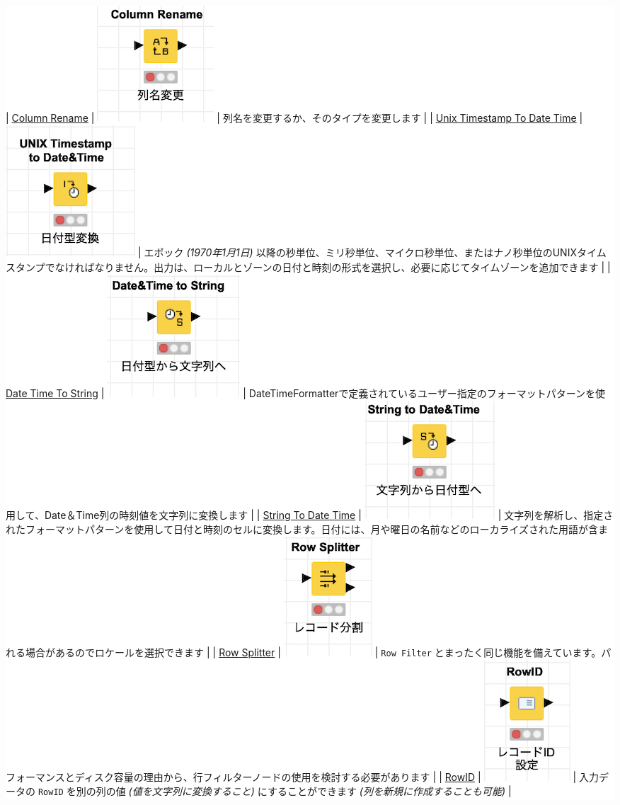 | [Column Rename](https://nodepit.com/node/org.knime.base.node.preproc.rename.RenameNodeFactory) | ![](images/knime-1/node_icons/node_column_rename.png) |  列名を変更するか、そのタイプを変更します  |
| [Unix Timestamp To Date Time](https://nodepit.com/node/org.knime.time.node.convert.timestamptodatetime.TimestampToDateTimeNodeFactory) | ![](images/knime-1/node_icons/node_unix_timestamp_to_datetime.png) | エポック *(1970年1月1日)* 以降の秒単位、ミリ秒単位、マイクロ秒単位、またはナノ秒単位のUNIXタイムスタンプでなければなりません。出力は、ローカルとゾーンの日付と時刻の形式を選択し、必要に応じてタイムゾーンを追加できます  |
|  [Date Time To String](https://nodepit.com/node/org.knime.time.node.convert.datetimetostring.DateTimeToStringNodeFactory) | ![](images/knime-1/node_icons/node_datetime_to_string.png) |  DateTimeFormatterで定義されているユーザー指定のフォーマットパターンを使用して、Date＆Time列の時刻値を文字列に変換します  |
| [String To Date Time](https://nodepit.com/node/org.knime.time.node.convert.stringtodatetime.StringToDateTimeNodeFactory) | ![](images/knime-1/node_icons/node_string_to_datetime.png) |  文字列を解析し、指定されたフォーマットパターンを使用して日付と時刻のセルに変換します。日付には、月や曜日の名前などのローカライズされた用語が含まれる場合があるのでロケールを選択できます |
| [Row Splitter](https://nodepit.com/node/org.knime.base.node.preproc.filter.row.RowFilter2PortNodeFactory) | ![](images/knime-1/node_icons/node_row_splitter_1.png) |  `Row Filter` とまったく同じ機能を備えています。パフォーマンスとディスク容量の理由から、行フィルターノードの使用を検討する必要があります  |
| [RowID](https://nodepit.com/node/org.knime.base.node.preproc.rowkey2.RowKeyNodeFactory2) | ![](images/knime-1/node_icons/node_row_id.png) |  入力データの `RowID` を別の列の値 *(値を文字列に変換すること)* にすることができます *(列を新規に作成することも可能)*  |